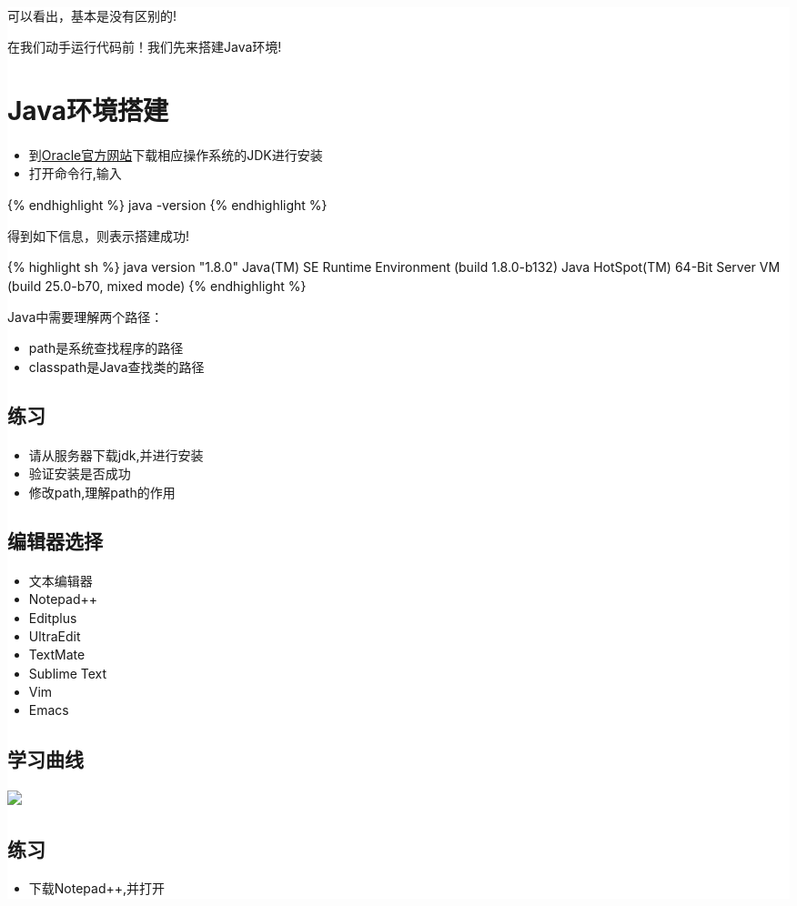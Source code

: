 可以看出，基本是没有区别的!

在我们动手运行代码前！我们先来搭建Java环境!


# Java环境搭建

-   到[Oracle官方网站](http://www.oracle.com/technetwork/java/javase/downloads/index.html)下载相应操作系统的JDK进行安装
-   打开命令行,输入

{% endhighlight %}
java -version
{% endhighlight %}

得到如下信息，则表示搭建成功!

{% highlight sh %}
java version "1.8.0"
Java(TM) SE Runtime Environment (build 1.8.0-b132)
Java HotSpot(TM) 64-Bit Server VM (build 25.0-b70, mixed mode)
{% endhighlight %}

Java中需要理解两个路径：

-   path是系统查找程序的路径
-   classpath是Java查找类的路径

## 练习

-   请从服务器下载jdk,并进行安装
-   验证安装是否成功
-   修改path,理解path的作用

## 编辑器选择

-   文本编辑器
-   Notepad++
-   Editplus
-   UltraEdit
-   TextMate
-   Sublime Text
-   Vim
-   Emacs

## 学习曲线

![]({{site.IMG_PATH}}../assets/javabasic/5.jpg)

## 练习

-   下载Notepad++,并打开
